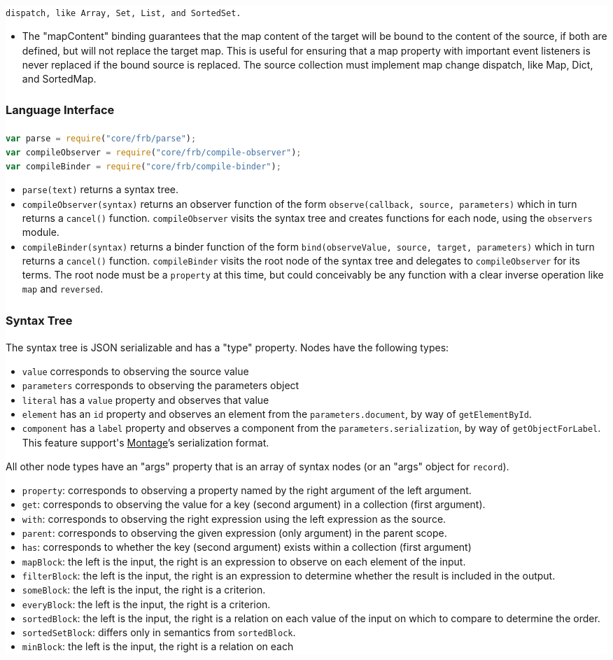     dispatch, like Array, Set, List, and SortedSet.
-   The "mapContent" binding guarantees that the map content of the
    target will be bound to the content of the source, if both are
    defined, but will not replace the target map.  This is useful for
    ensuring that a map property with important event listeners is never
    replaced if the bound source is replaced.   The source collection
    must implement map change dispatch, like Map, Dict, and SortedMap.

### Language Interface

```javascript
var parse = require("core/frb/parse");
var compileObserver = require("core/frb/compile-observer");
var compileBinder = require("core/frb/compile-binder");
```

-   `parse(text)` returns a syntax tree.
-   `compileObserver(syntax)` returns an observer function of the form
    `observe(callback, source, parameters)` which in turn returns a
    `cancel()` function.  `compileObserver` visits the syntax tree and
    creates functions for each node, using the `observers` module.
-   `compileBinder(syntax)` returns a binder function of the form
    `bind(observeValue, source, target, parameters)` which in turn
    returns a `cancel()` function.  `compileBinder` visits the root node
    of the syntax tree and delegates to `compileObserver` for its terms.
    The root node must be a `property` at this time, but could
    conceivably be any function with a clear inverse operation like
    `map` and `reversed`.

### Syntax Tree

The syntax tree is JSON serializable and has a "type" property.  Nodes
have the following types:

-   `value` corresponds to observing the source value
-   `parameters` corresponds to observing the parameters object
-   `literal` has a `value` property and observes that value
-   `element` has an `id` property and observes an element from the
    `parameters.document`, by way of `getElementById`.
-   `component` has a `label` property and observes a component from the
    `parameters.serialization`, by way of `getObjectForLabel`.  This
    feature support's [Montage][]’s serialization format.

All other node types have an "args" property that is an array of syntax
nodes (or an "args" object for `record`).

-   `property`: corresponds to observing a property named by the right
    argument of the left argument.
-   `get`: corresponds to observing the value for a key (second
    argument) in a collection (first argument).
-   `with`: corresponds to observing the right expression using the left
    expression as the source.
-   `parent`: corresponds to observing the given expression (only
    argument) in the parent scope.
-   `has`: corresponds to whether the key (second argument) exists
    within a collection (first argument)
-   `mapBlock`: the left is the input, the right is an expression to
    observe on each element of the input.
-   `filterBlock`: the left is the input, the right is an expression to
    determine whether the result is included in the output.
-   `someBlock`: the left is the input, the right is a criterion.
-   `everyBlock`: the left is the input, the right is a criterion.
-   `sortedBlock`: the left is the input, the right is a relation on
    each value of the input on which to compare to determine the order.
-   `sortedSetBlock`: differs only in semantics from `sortedBlock`.
-   `minBlock`: the left is the input, the right is a relation on each

[Montage Serializer]: https://github.com/montagejs/mousse
[Collections]: https://github.com/montagejs/collections
[Define Property]: http://kangax.github.com/es5-compat-table/#define-property-webkit-note
[Montage]: https://github.com/montagejs/montage
[Mr]: https://github.com/montagejs/mr
[Mutation Observers]: https://developer.mozilla.org/en-US/docs/DOM/DOM_Mutation_Observers
[Node.js]: http://nodejs.org/